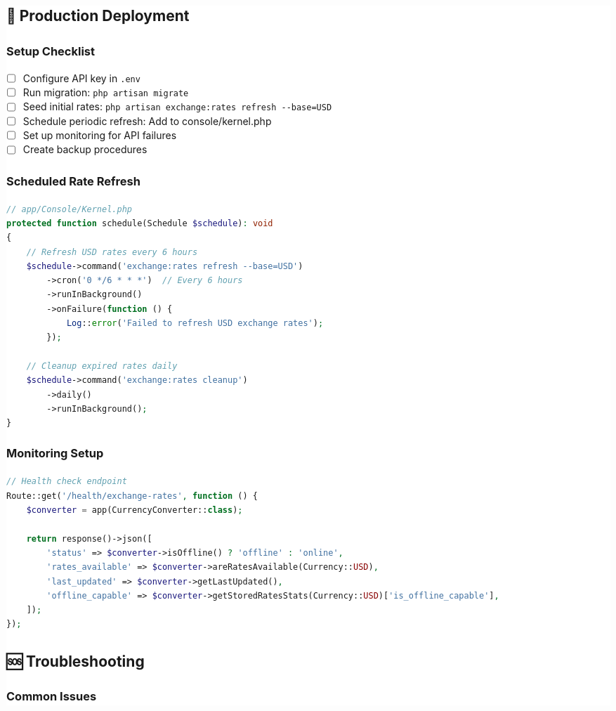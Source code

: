 ## 🚀 Production Deployment

### Setup Checklist

- [ ] Configure API key in `.env`
- [ ] Run migration: `php artisan migrate`
- [ ] Seed initial rates: `php artisan exchange:rates refresh --base=USD`
- [ ] Schedule periodic refresh: Add to console/kernel.php
- [ ] Set up monitoring for API failures
- [ ] Create backup procedures

### Scheduled Rate Refresh

```php
// app/Console/Kernel.php
protected function schedule(Schedule $schedule): void
{
    // Refresh USD rates every 6 hours
    $schedule->command('exchange:rates refresh --base=USD')
        ->cron('0 */6 * * *')  // Every 6 hours
        ->runInBackground()
        ->onFailure(function () {
            Log::error('Failed to refresh USD exchange rates');
        });
    
    // Cleanup expired rates daily
    $schedule->command('exchange:rates cleanup')
        ->daily()
        ->runInBackground();
}
```

### Monitoring Setup

```php
// Health check endpoint
Route::get('/health/exchange-rates', function () {
    $converter = app(CurrencyConverter::class);
    
    return response()->json([
        'status' => $converter->isOffline() ? 'offline' : 'online',
        'rates_available' => $converter->areRatesAvailable(Currency::USD),
        'last_updated' => $converter->getLastUpdated(),
        'offline_capable' => $converter->getStoredRatesStats(Currency::USD)['is_offline_capable'],
    ]);
});
```

## 🆘 Troubleshooting

### Common Issues
